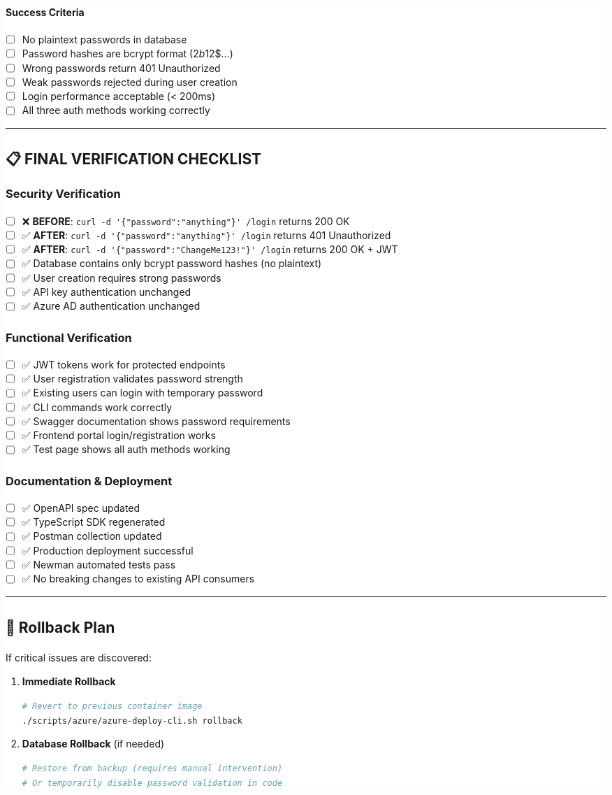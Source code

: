 #### Success Criteria
- [ ] No plaintext passwords in database
- [ ] Password hashes are bcrypt format ($2b$12$...)
- [ ] Wrong passwords return 401 Unauthorized
- [ ] Weak passwords rejected during user creation
- [ ] Login performance acceptable (< 200ms)
- [ ] All three auth methods working correctly

---

## 📋 FINAL VERIFICATION CHECKLIST

### Security Verification
- [ ] ❌ **BEFORE**: `curl -d '{"password":"anything"}' /login` returns 200 OK
- [ ] ✅ **AFTER**: `curl -d '{"password":"anything"}' /login` returns 401 Unauthorized
- [ ] ✅ **AFTER**: `curl -d '{"password":"ChangeMe123!"}' /login` returns 200 OK + JWT
- [ ] ✅ Database contains only bcrypt password hashes (no plaintext)
- [ ] ✅ User creation requires strong passwords
- [ ] ✅ API key authentication unchanged
- [ ] ✅ Azure AD authentication unchanged

### Functional Verification
- [ ] ✅ JWT tokens work for protected endpoints
- [ ] ✅ User registration validates password strength
- [ ] ✅ Existing users can login with temporary password
- [ ] ✅ CLI commands work correctly
- [ ] ✅ Swagger documentation shows password requirements
- [ ] ✅ Frontend portal login/registration works
- [ ] ✅ Test page shows all auth methods working

### Documentation & Deployment
- [ ] ✅ OpenAPI spec updated
- [ ] ✅ TypeScript SDK regenerated
- [ ] ✅ Postman collection updated
- [ ] ✅ Production deployment successful
- [ ] ✅ Newman automated tests pass
- [ ] ✅ No breaking changes to existing API consumers

---

## 🚨 Rollback Plan

If critical issues are discovered:

1. **Immediate Rollback**
   ```bash
   # Revert to previous container image
   ./scripts/azure/azure-deploy-cli.sh rollback
   ```

2. **Database Rollback** (if needed)
   ```bash
   # Restore from backup (requires manual intervention)
   # Or temporarily disable password validation in code
   ```
